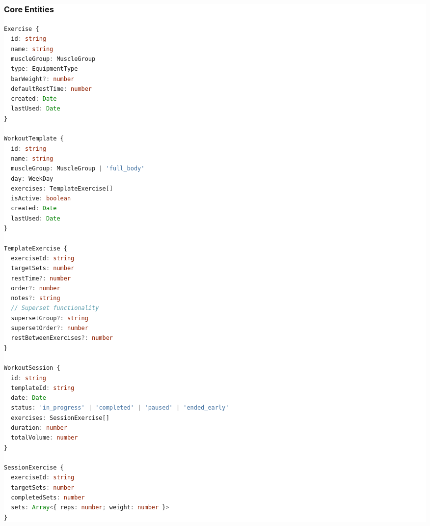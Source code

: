 ### Core Entities
```typescript
Exercise {
  id: string
  name: string
  muscleGroup: MuscleGroup
  type: EquipmentType
  barWeight?: number
  defaultRestTime: number
  created: Date
  lastUsed: Date
}

WorkoutTemplate {
  id: string
  name: string
  muscleGroup: MuscleGroup | 'full_body'
  day: WeekDay
  exercises: TemplateExercise[]
  isActive: boolean
  created: Date
  lastUsed: Date
}

TemplateExercise {
  exerciseId: string
  targetSets: number
  restTime?: number
  order?: number
  notes?: string
  // Superset functionality
  supersetGroup?: string
  supersetOrder?: number
  restBetweenExercises?: number
}

WorkoutSession {
  id: string
  templateId: string
  date: Date
  status: 'in_progress' | 'completed' | 'paused' | 'ended_early'
  exercises: SessionExercise[]
  duration: number
  totalVolume: number
}

SessionExercise {
  exerciseId: string
  targetSets: number
  completedSets: number
  sets: Array<{ reps: number; weight: number }>
}
```
